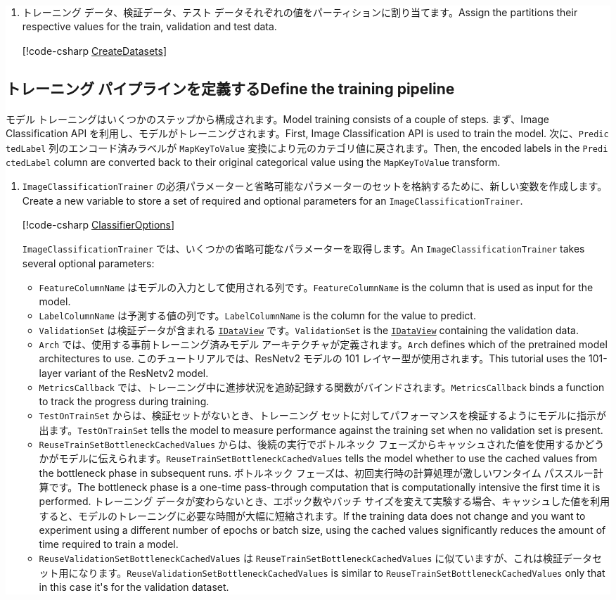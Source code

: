 1. <span data-ttu-id="04ad5-267">トレーニング データ、検証データ、テスト データそれぞれの値をパーティションに割り当てます。</span><span class="sxs-lookup"><span data-stu-id="04ad5-267">Assign the partitions their respective values for the train, validation and test data.</span></span>

    [!code-csharp [CreateDatasets](~/machinelearning-samples/samples/csharp/getting-started/DeepLearning_ImageClassification_Binary/DeepLearning_ImageClassification/Program.cs#L43-L45)]

## <a name="define-the-training-pipeline"></a><span data-ttu-id="04ad5-268">トレーニング パイプラインを定義する</span><span class="sxs-lookup"><span data-stu-id="04ad5-268">Define the training pipeline</span></span>

<span data-ttu-id="04ad5-269">モデル トレーニングはいくつかのステップから構成されます。</span><span class="sxs-lookup"><span data-stu-id="04ad5-269">Model training consists of a couple of steps.</span></span> <span data-ttu-id="04ad5-270">まず、Image Classification API を利用し、モデルがトレーニングされます。</span><span class="sxs-lookup"><span data-stu-id="04ad5-270">First, Image Classification API is used to train the model.</span></span> <span data-ttu-id="04ad5-271">次に、`PredictedLabel` 列のエンコード済みラベルが `MapKeyToValue` 変換により元のカテゴリ値に戻されます。</span><span class="sxs-lookup"><span data-stu-id="04ad5-271">Then, the encoded labels in the `PredictedLabel` column are converted back to their original categorical value using the `MapKeyToValue` transform.</span></span>

1. <span data-ttu-id="04ad5-272">`ImageClassificationTrainer` の必須パラメーターと省略可能なパラメーターのセットを格納するために、新しい変数を作成します。</span><span class="sxs-lookup"><span data-stu-id="04ad5-272">Create a new variable to store a set of required and optional parameters for an `ImageClassificationTrainer`.</span></span>

    [!code-csharp [ClassifierOptions](~/machinelearning-samples/samples/csharp/getting-started/DeepLearning_ImageClassification_Binary/DeepLearning_ImageClassification/Program.cs#L47-L57)]

    <span data-ttu-id="04ad5-273">`ImageClassificationTrainer` では、いくつかの省略可能なパラメーターを取得します。</span><span class="sxs-lookup"><span data-stu-id="04ad5-273">An `ImageClassificationTrainer` takes several optional parameters:</span></span>

    - <span data-ttu-id="04ad5-274">`FeatureColumnName` はモデルの入力として使用される列です。</span><span class="sxs-lookup"><span data-stu-id="04ad5-274">`FeatureColumnName` is the column that is used as input for the model.</span></span>
    - <span data-ttu-id="04ad5-275">`LabelColumnName` は予測する値の列です。</span><span class="sxs-lookup"><span data-stu-id="04ad5-275">`LabelColumnName` is the column for the value to predict.</span></span>
    - <span data-ttu-id="04ad5-276">`ValidationSet` は検証データが含まれる [`IDataView`](xref:Microsoft.ML.IDataView) です。</span><span class="sxs-lookup"><span data-stu-id="04ad5-276">`ValidationSet` is the [`IDataView`](xref:Microsoft.ML.IDataView) containing the validation data.</span></span>
    - <span data-ttu-id="04ad5-277">`Arch` では、使用する事前トレーニング済みモデル アーキテクチャが定義されます。</span><span class="sxs-lookup"><span data-stu-id="04ad5-277">`Arch` defines which of the pretrained model architectures to use.</span></span> <span data-ttu-id="04ad5-278">このチュートリアルでは、ResNetv2 モデルの 101 レイヤー型が使用されます。</span><span class="sxs-lookup"><span data-stu-id="04ad5-278">This tutorial uses the 101-layer variant of the ResNetv2 model.</span></span>
    - <span data-ttu-id="04ad5-279">`MetricsCallback` では、トレーニング中に進捗状況を追跡記録する関数がバインドされます。</span><span class="sxs-lookup"><span data-stu-id="04ad5-279">`MetricsCallback` binds a function to track the progress during training.</span></span>
    - <span data-ttu-id="04ad5-280">`TestOnTrainSet` からは、検証セットがないとき、トレーニング セットに対してパフォーマンスを検証するようにモデルに指示が出ます。</span><span class="sxs-lookup"><span data-stu-id="04ad5-280">`TestOnTrainSet` tells the model to measure performance against the training set when no validation set is present.</span></span>
    - <span data-ttu-id="04ad5-281">`ReuseTrainSetBottleneckCachedValues` からは、後続の実行でボトルネック フェーズからキャッシュされた値を使用するかどうかがモデルに伝えられます。</span><span class="sxs-lookup"><span data-stu-id="04ad5-281">`ReuseTrainSetBottleneckCachedValues` tells the model whether to use the cached values from the bottleneck phase in subsequent runs.</span></span> <span data-ttu-id="04ad5-282">ボトルネック フェーズは、初回実行時の計算処理が激しいワンタイム パススルー計算です。</span><span class="sxs-lookup"><span data-stu-id="04ad5-282">The bottleneck phase is a one-time pass-through computation that is computationally intensive the first time it is performed.</span></span> <span data-ttu-id="04ad5-283">トレーニング データが変わらないとき、エポック数やバッチ サイズを変えて実験する場合、キャッシュした値を利用すると、モデルのトレーニングに必要な時間が大幅に短縮されます。</span><span class="sxs-lookup"><span data-stu-id="04ad5-283">If the training data does not change and you want to experiment using a different number of epochs or batch size, using the cached values significantly reduces the amount of time required to train a model.</span></span>
    - <span data-ttu-id="04ad5-284">`ReuseValidationSetBottleneckCachedValues` は `ReuseTrainSetBottleneckCachedValues` に似ていますが、これは検証データセット用になります。</span><span class="sxs-lookup"><span data-stu-id="04ad5-284">`ReuseValidationSetBottleneckCachedValues` is similar to `ReuseTrainSetBottleneckCachedValues` only that in this case it's for the validation dataset.</span></span>